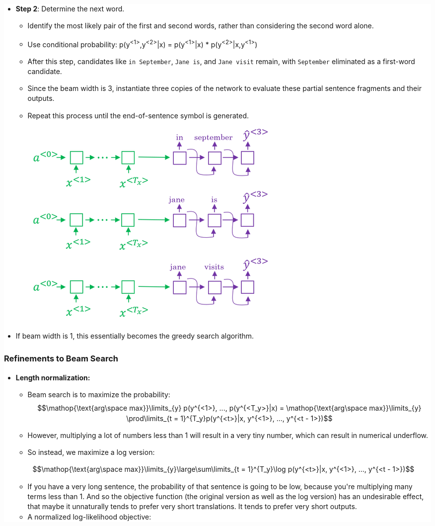 - **Step 2**: Determine the next word.

  - Identify the most likely pair of the first and second words, rather than considering the second word alone.
  - Use conditional probability: p(y<sup>\<1></sup>,y<sup>\<2></sup>|x) = p(y<sup>\<1></sup>|x) * p(y<sup>\<2></sup>|x,y<sup>\<1></sup>)

  - After this step, candidates like `in September`, `Jane is`, and `Jane visit` remain, with `September` eliminated as a first-word candidate.
  - Since the beam width is 3, instantiate three copies of the network to evaluate these partial sentence fragments and their outputs.
  - Repeat this process until the end-of-sentence symbol is generated.
![beam-search-step2](images/beam-search-2.png)
  
- If beam width is 1, this essentially becomes the greedy search algorithm.

### Refinements to Beam Search

- **Length normalization:**
  - Beam search is to maximize the probability:
    $$\mathop{\text{arg\space max}}\limits_{y} p(y^{<1>}, ..., p(y^{<T_y>}|x) = \mathop{\text{arg\space max}}\limits_{y} \prod\limits_{t = 1}^{T_y}p(y^{<t>}|x, y^{<1>}, ..., y^{<t - 1>})$$
    
  
  - However, multiplying a lot of numbers less than 1 will result in a very tiny number, which can result in numerical underflow.
  - So instead, we maximize a log version:

  $$\mathop{\text{arg\space max}}\limits_{y}\large\sum\limits_{t = 1}^{T_y}\log p(y^{<t>}|x, y^{<1>}, ..., y^{<t - 1>})$$  
  
  
  - If you have a very long sentence, the probability of that sentence is going to be low, because you're multiplying many terms less than 1. And so the objective function (the original version as well as the log version) has an undesirable effect, that maybe it unnaturally tends to prefer very short translations. It tends to prefer very short outputs.
  - A normalized log-likelihood objective:
  